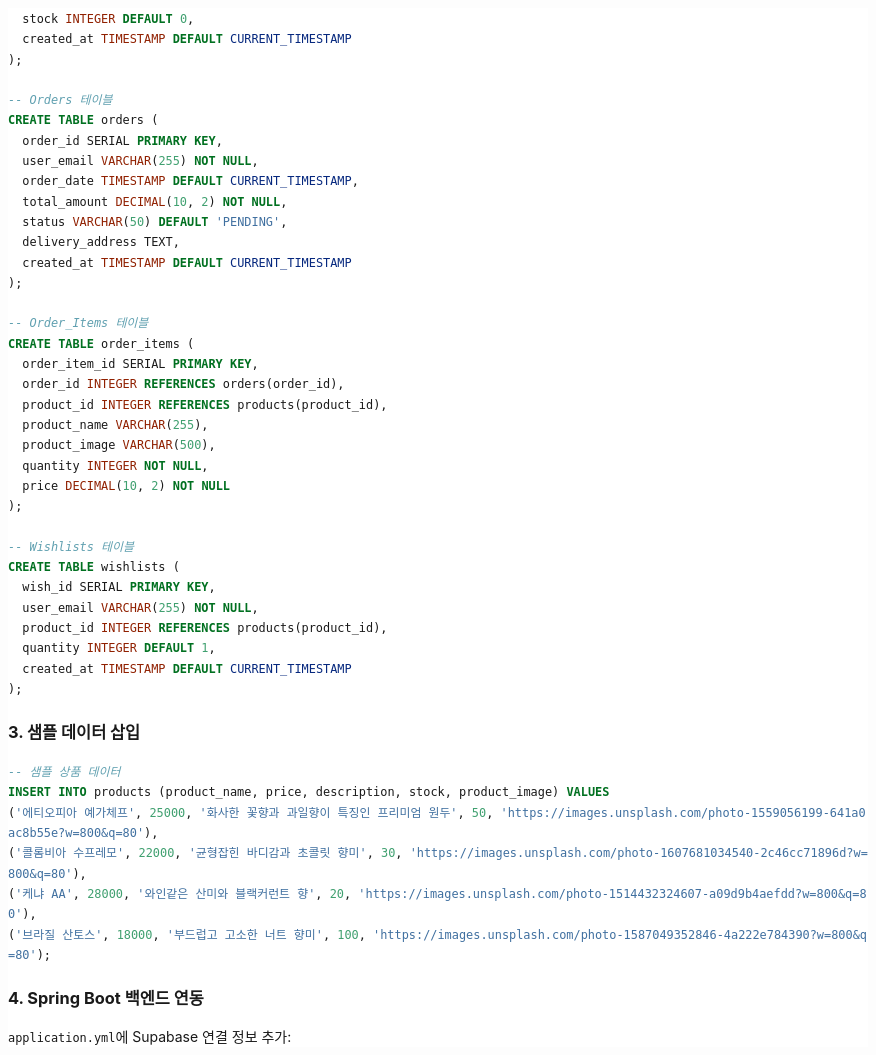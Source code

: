 ```sql
  stock INTEGER DEFAULT 0,
  created_at TIMESTAMP DEFAULT CURRENT_TIMESTAMP
);

-- Orders 테이블
CREATE TABLE orders (
  order_id SERIAL PRIMARY KEY,
  user_email VARCHAR(255) NOT NULL,
  order_date TIMESTAMP DEFAULT CURRENT_TIMESTAMP,
  total_amount DECIMAL(10, 2) NOT NULL,
  status VARCHAR(50) DEFAULT 'PENDING',
  delivery_address TEXT,
  created_at TIMESTAMP DEFAULT CURRENT_TIMESTAMP
);

-- Order_Items 테이블
CREATE TABLE order_items (
  order_item_id SERIAL PRIMARY KEY,
  order_id INTEGER REFERENCES orders(order_id),
  product_id INTEGER REFERENCES products(product_id),
  product_name VARCHAR(255),
  product_image VARCHAR(500),
  quantity INTEGER NOT NULL,
  price DECIMAL(10, 2) NOT NULL
);

-- Wishlists 테이블
CREATE TABLE wishlists (
  wish_id SERIAL PRIMARY KEY,
  user_email VARCHAR(255) NOT NULL,
  product_id INTEGER REFERENCES products(product_id),
  quantity INTEGER DEFAULT 1,
  created_at TIMESTAMP DEFAULT CURRENT_TIMESTAMP
);
```

### 3. 샘플 데이터 삽입
```sql
-- 샘플 상품 데이터
INSERT INTO products (product_name, price, description, stock, product_image) VALUES
('에티오피아 예가체프', 25000, '화사한 꽃향과 과일향이 특징인 프리미엄 원두', 50, 'https://images.unsplash.com/photo-1559056199-641a0ac8b55e?w=800&q=80'),
('콜롬비아 수프레모', 22000, '균형잡힌 바디감과 초콜릿 향미', 30, 'https://images.unsplash.com/photo-1607681034540-2c46cc71896d?w=800&q=80'),
('케냐 AA', 28000, '와인같은 산미와 블랙커런트 향', 20, 'https://images.unsplash.com/photo-1514432324607-a09d9b4aefdd?w=800&q=80'),
('브라질 산토스', 18000, '부드럽고 고소한 너트 향미', 100, 'https://images.unsplash.com/photo-1587049352846-4a222e784390?w=800&q=80');
```

### 4. Spring Boot 백엔드 연동
`application.yml`에 Supabase 연결 정보 추가:
